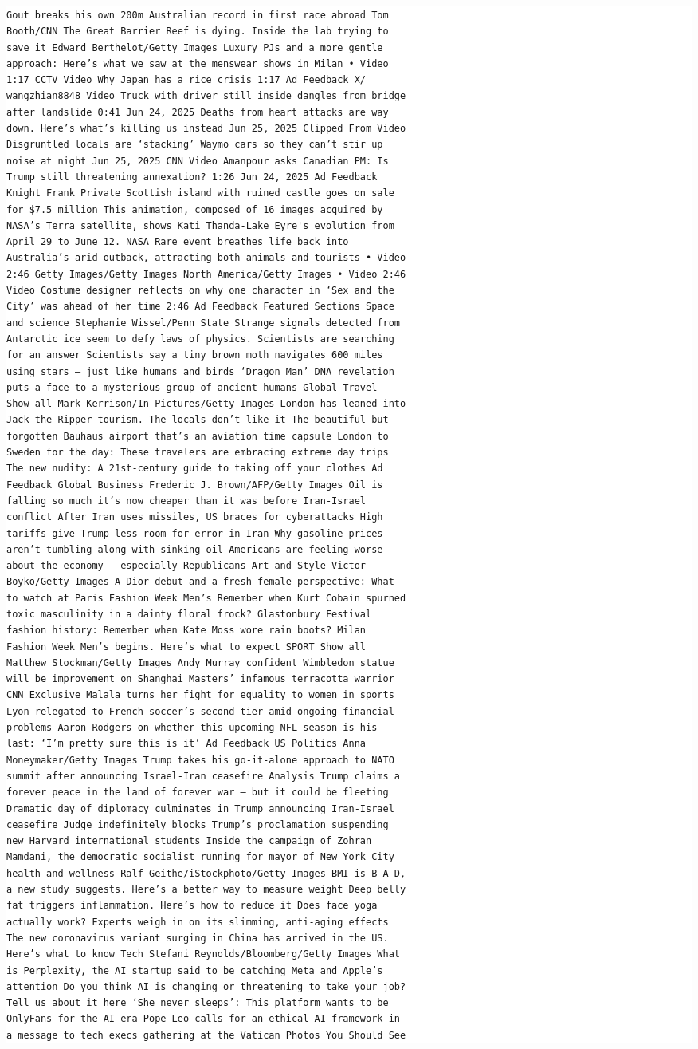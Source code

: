     Gout breaks his own 200m Australian record in first race abroad Tom
    Booth/CNN The Great Barrier Reef is dying. Inside the lab trying to
    save it Edward Berthelot/Getty Images Luxury PJs and a more gentle
    approach: Here’s what we saw at the menswear shows in Milan • Video
    1:17 CCTV Video Why Japan has a rice crisis 1:17 Ad Feedback X/
    wangzhian8848 Video Truck with driver still inside dangles from bridge
    after landslide 0:41 Jun 24, 2025 Deaths from heart attacks are way
    down. Here’s what’s killing us instead Jun 25, 2025 Clipped From Video
    Disgruntled locals are ‘stacking’ Waymo cars so they can’t stir up
    noise at night Jun 25, 2025 CNN Video Amanpour asks Canadian PM: Is
    Trump still threatening annexation? 1:26 Jun 24, 2025 Ad Feedback
    Knight Frank Private Scottish island with ruined castle goes on sale
    for $7.5 million This animation, composed of 16 images acquired by
    NASA’s Terra satellite, shows Kati Thanda-Lake Eyre's evolution from
    April 29 to June 12. NASA Rare event breathes life back into
    Australia’s arid outback, attracting both animals and tourists • Video
    2:46 Getty Images/Getty Images North America/Getty Images • Video 2:46
    Video Costume designer reflects on why one character in ‘Sex and the
    City’ was ahead of her time 2:46 Ad Feedback Featured Sections Space
    and science Stephanie Wissel/Penn State Strange signals detected from
    Antarctic ice seem to defy laws of physics. Scientists are searching
    for an answer Scientists say a tiny brown moth navigates 600 miles
    using stars — just like humans and birds ‘Dragon Man’ DNA revelation
    puts a face to a mysterious group of ancient humans Global Travel
    Show all Mark Kerrison/In Pictures/Getty Images London has leaned into
    Jack the Ripper tourism. The locals don’t like it The beautiful but
    forgotten Bauhaus airport that’s an aviation time capsule London to
    Sweden for the day: These travelers are embracing extreme day trips
    The new nudity: A 21st-century guide to taking off your clothes Ad
    Feedback Global Business Frederic J. Brown/AFP/Getty Images Oil is
    falling so much it’s now cheaper than it was before Iran-Israel
    conflict After Iran uses missiles, US braces for cyberattacks High
    tariffs give Trump less room for error in Iran Why gasoline prices
    aren’t tumbling along with sinking oil Americans are feeling worse
    about the economy — especially Republicans Art and Style Victor
    Boyko/Getty Images A Dior debut and a fresh female perspective: What
    to watch at Paris Fashion Week Men’s Remember when Kurt Cobain spurned
    toxic masculinity in a dainty floral frock? Glastonbury Festival
    fashion history: Remember when Kate Moss wore rain boots? Milan
    Fashion Week Men’s begins. Here’s what to expect SPORT Show all
    Matthew Stockman/Getty Images Andy Murray confident Wimbledon statue
    will be improvement on Shanghai Masters’ infamous terracotta warrior
    CNN Exclusive Malala turns her fight for equality to women in sports
    Lyon relegated to French soccer’s second tier amid ongoing financial
    problems Aaron Rodgers on whether this upcoming NFL season is his
    last: ‘I’m pretty sure this is it’ Ad Feedback US Politics Anna
    Moneymaker/Getty Images Trump takes his go-it-alone approach to NATO
    summit after announcing Israel-Iran ceasefire Analysis Trump claims a
    forever peace in the land of forever war — but it could be fleeting
    Dramatic day of diplomacy culminates in Trump announcing Iran-Israel
    ceasefire Judge indefinitely blocks Trump’s proclamation suspending
    new Harvard international students Inside the campaign of Zohran
    Mamdani, the democratic socialist running for mayor of New York City
    health and wellness Ralf Geithe/iStockphoto/Getty Images BMI is B-A-D,
    a new study suggests. Here’s a better way to measure weight Deep belly
    fat triggers inflammation. Here’s how to reduce it Does face yoga
    actually work? Experts weigh in on its slimming, anti-aging effects
    The new coronavirus variant surging in China has arrived in the US.
    Here’s what to know Tech Stefani Reynolds/Bloomberg/Getty Images What
    is Perplexity, the AI startup said to be catching Meta and Apple’s
    attention Do you think AI is changing or threatening to take your job?
    Tell us about it here ‘She never sleeps’: This platform wants to be
    OnlyFans for the AI era Pope Leo calls for an ethical AI framework in
    a message to tech execs gathering at the Vatican Photos You Should See